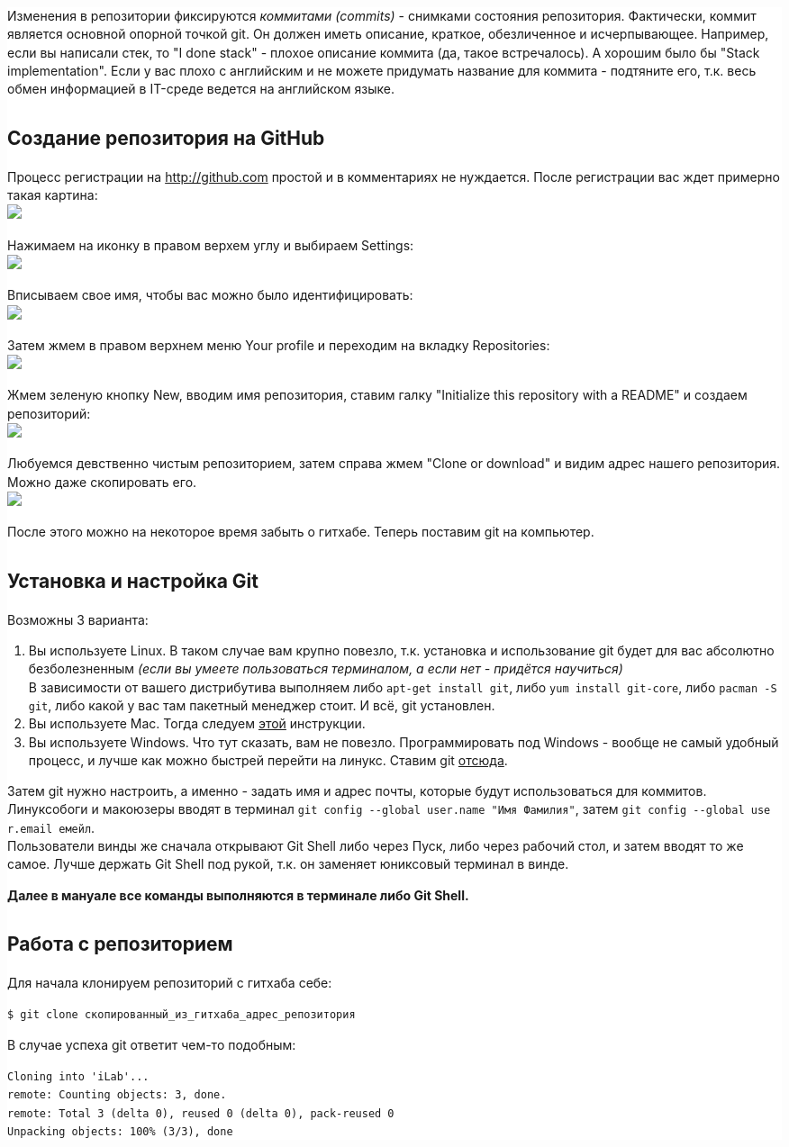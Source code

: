 Изменения в репозитории фиксируются *коммитами (commits)* - снимками состояния репозитория. Фактически, коммит является основной опорной точкой git. Он должен иметь описание, краткое, обезличенное и исчерпывающее. Например, если вы написали стек, то "I done stack" - плохое описание коммита (да, такое встречалось). А хорошим было бы "Stack implementation". Если у вас плохо с английским и не можете придумать название для коммита - подтяните его, т.к. весь обмен информацией в IT-среде ведется на английском языке.

## Создание репозитория на GitHub
Процесс регистрации на http://github.com простой и в комментариях не нуждается. После регистрации вас ждет примерно такая картина:
<br> ![](https://i.imgur.com/TfzVTxv.png) <br>

Нажимаем на иконку в правом верхем углу и выбираем Settings:
<br> ![](https://i.imgur.com/HzLkOEG.png) <br>

Вписываем свое имя, чтобы вас можно было идентифицировать:
<br> ![](https://i.imgur.com/hITd3wV.png) <br>

Затем жмем в правом верхнем меню Your profile и переходим на вкладку Repositories:
<br> ![](https://i.imgur.com/JPTtRWS.png) <br>

Жмем зеленую кнопку New, вводим имя репозитория, ставим галку "Initialize this repository with a README" и создаем репозиторий:
<br> ![](https://i.imgur.com/XUQjam3.png) <br>

Любуемся девственно чистым репозиторием, затем справа жмем "Clone or download" и видим адрес нашего репозитория. Можно даже скопировать его.
<br> ![](https://i.imgur.com/11QhZJT.png) <br>

После этого можно на некоторое время забыть о гитхабе. Теперь поставим git на компьютер.

## Установка и настройка Git
Возможны 3 варианта:
1. Вы используете Linux. В таком случае вам крупно повезло, т.к. установка и использование git будет для вас абсолютно безболезненным *(если вы умеете пользоваться терминалом, а если нет - придётся научиться)* <br>
В зависимости от вашего дистрибутива выполняем либо `apt-get install git`, либо `yum install git-core`, либо `pacman -S git`, либо какой у вас там пакетный менеджер стоит. И всё, git установлен.
2. Вы используете Mac. Тогда следуем [этой](http://sourceforge.net/projects/git-osx-installer/
) инструкции.
3. Вы используете Windows. Что тут сказать, вам не повезло. Программировать под Windows - вообще не самый удобный процесс, и лучше как можно быстрей перейти на линукс. Ставим git [отсюда](http://msysgit.github.com/).

Затем git нужно настроить, а именно - задать имя и адрес почты, которые будут использоваться для коммитов. <br>
Линуксобоги и макоюзеры вводят в терминал `git config --global user.name "Имя Фамилия"`, затем `git config --global user.email емейл`. <br>
Пользователи винды же сначала открывают Git Shell либо через Пуск, либо через рабочий стол, и затем вводят то же самое. Лучше держать Git Shell под рукой, т.к. он заменяет юниксовый терминал в винде.

**Далее в мануале все команды выполняются в терминале либо Git Shell.**

## Работа с репозиторием
Для начала клонируем репозиторий с гитхаба себе:
```
$ git clone скопированный_из_гитхаба_адрес_репозитория
```
В случае успеха git ответит чем-то подобным:
```
Cloning into 'iLab'...
remote: Counting objects: 3, done.
remote: Total 3 (delta 0), reused 0 (delta 0), pack-reused 0
Unpacking objects: 100% (3/3), done
```
